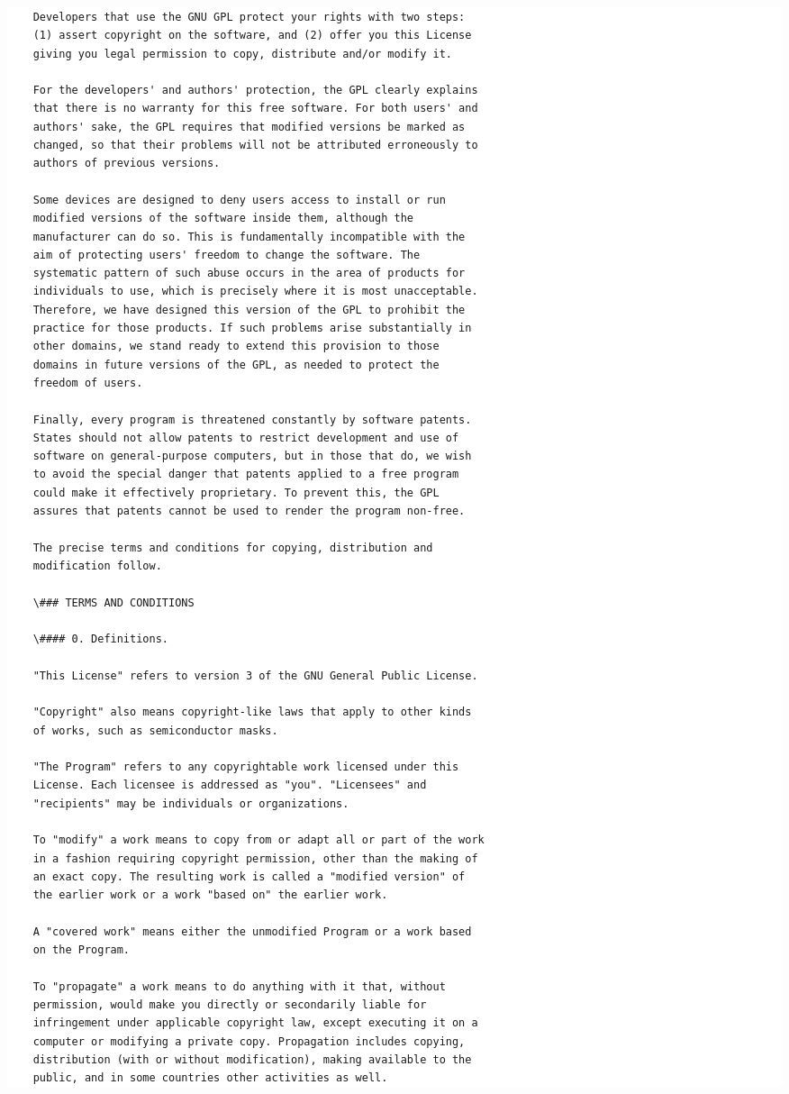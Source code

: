 		Developers that use the GNU GPL protect your rights with two steps:
		(1) assert copyright on the software, and (2) offer you this License
		giving you legal permission to copy, distribute and/or modify it.
		
		For the developers' and authors' protection, the GPL clearly explains
		that there is no warranty for this free software. For both users' and
		authors' sake, the GPL requires that modified versions be marked as
		changed, so that their problems will not be attributed erroneously to
		authors of previous versions.
		
		Some devices are designed to deny users access to install or run
		modified versions of the software inside them, although the
		manufacturer can do so. This is fundamentally incompatible with the
		aim of protecting users' freedom to change the software. The
		systematic pattern of such abuse occurs in the area of products for
		individuals to use, which is precisely where it is most unacceptable.
		Therefore, we have designed this version of the GPL to prohibit the
		practice for those products. If such problems arise substantially in
		other domains, we stand ready to extend this provision to those
		domains in future versions of the GPL, as needed to protect the
		freedom of users.
		
		Finally, every program is threatened constantly by software patents.
		States should not allow patents to restrict development and use of
		software on general-purpose computers, but in those that do, we wish
		to avoid the special danger that patents applied to a free program
		could make it effectively proprietary. To prevent this, the GPL
		assures that patents cannot be used to render the program non-free.
		
		The precise terms and conditions for copying, distribution and
		modification follow.
		
		\### TERMS AND CONDITIONS
		
		\#### 0. Definitions.
		
		"This License" refers to version 3 of the GNU General Public License.
		
		"Copyright" also means copyright-like laws that apply to other kinds
		of works, such as semiconductor masks.
		
		"The Program" refers to any copyrightable work licensed under this
		License. Each licensee is addressed as "you". "Licensees" and
		"recipients" may be individuals or organizations.
		
		To "modify" a work means to copy from or adapt all or part of the work
		in a fashion requiring copyright permission, other than the making of
		an exact copy. The resulting work is called a "modified version" of
		the earlier work or a work "based on" the earlier work.
		
		A "covered work" means either the unmodified Program or a work based
		on the Program.
		
		To "propagate" a work means to do anything with it that, without
		permission, would make you directly or secondarily liable for
		infringement under applicable copyright law, except executing it on a
		computer or modifying a private copy. Propagation includes copying,
		distribution (with or without modification), making available to the
		public, and in some countries other activities as well.
		